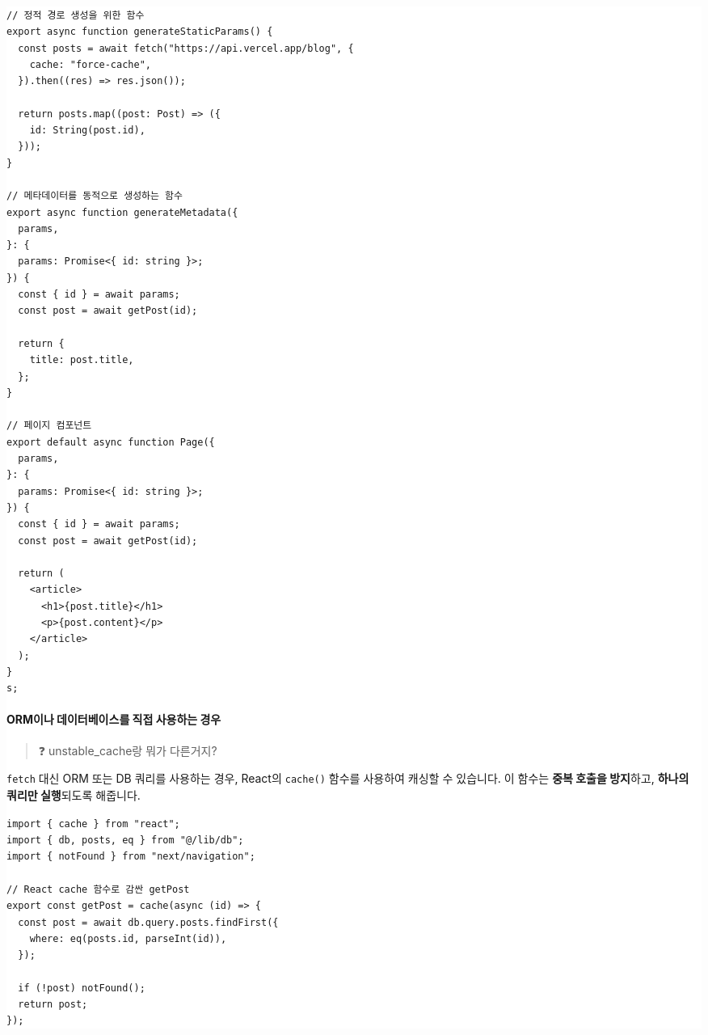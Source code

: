 ```tsx
// 정적 경로 생성을 위한 함수
export async function generateStaticParams() {
  const posts = await fetch("https://api.vercel.app/blog", {
    cache: "force-cache",
  }).then((res) => res.json());

  return posts.map((post: Post) => ({
    id: String(post.id),
  }));
}

// 메타데이터를 동적으로 생성하는 함수
export async function generateMetadata({
  params,
}: {
  params: Promise<{ id: string }>;
}) {
  const { id } = await params;
  const post = await getPost(id);

  return {
    title: post.title,
  };
}

// 페이지 컴포넌트
export default async function Page({
  params,
}: {
  params: Promise<{ id: string }>;
}) {
  const { id } = await params;
  const post = await getPost(id);

  return (
    <article>
      <h1>{post.title}</h1>
      <p>{post.content}</p>
    </article>
  );
}
s;
```

#### ORM이나 데이터베이스를 직접 사용하는 경우

> ❓ unstable_cache랑 뭐가 다른거지?

`fetch` 대신 ORM 또는 DB 쿼리를 사용하는 경우, React의 `cache()` 함수를 사용하여 캐싱할 수 있습니다. 이 함수는 **중복 호출을 방지**하고, **하나의 쿼리만 실행**되도록 해줍니다.

```tsx
import { cache } from "react";
import { db, posts, eq } from "@/lib/db";
import { notFound } from "next/navigation";

// React cache 함수로 감싼 getPost
export const getPost = cache(async (id) => {
  const post = await db.query.posts.findFirst({
    where: eq(posts.id, parseInt(id)),
  });

  if (!post) notFound();
  return post;
});
```